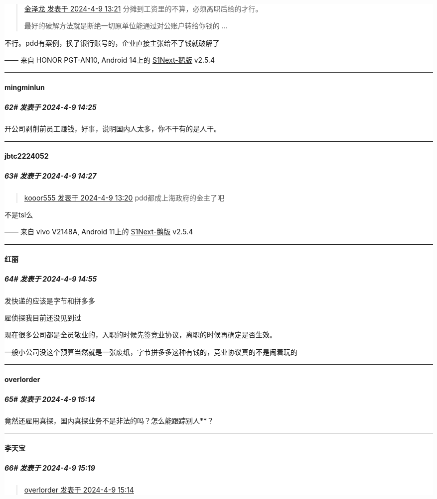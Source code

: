 <blockquote><a href="httphttps://bbs.saraba1st.com/2b/forum.php?mod=redirect&amp;goto=findpost&amp;pid=64535206&amp;ptid=2179089" target="_blank">金泽龙 发表于 2024-4-9 13:21</a>
分摊到工资里的不算，必须离职后给的才行。

最好的破解方法就是断绝一切原单位能通过对公账户转给你钱的 ...</blockquote>
不行。pdd有案例，换了银行账号的，企业直接主张给不了钱就破解了

—— 来自 HONOR PGT-AN10, Android 14上的 [S1Next-鹅版](https://github.com/ykrank/S1-Next/releases) v2.5.4


*****

####  mingminlun  
##### 62#       发表于 2024-4-9 14:25

开公司剥削前员工赚钱，好事，说明国内人太多，你不干有的是人干。

*****

####  jbtc2224052  
##### 63#       发表于 2024-4-9 14:27

<blockquote><a href="httphttps://bbs.saraba1st.com/2b/forum.php?mod=redirect&amp;goto=findpost&amp;pid=64535195&amp;ptid=2179089" target="_blank">kooor555 发表于 2024-4-9 13:20</a>
pdd都成上海政府的金主了吧</blockquote>
不是tsl么

—— 来自 vivo V2148A, Android 11上的 [S1Next-鹅版](https://github.com/ykrank/S1-Next/releases) v2.5.4


*****

####  红丽  
##### 64#       发表于 2024-4-9 14:55

发快递的应该是字节和拼多多

雇侦探我目前还没见到过

现在很多公司都是全员敬业的，入职的时候先签竞业协议，离职的时候再确定是否生效。

一般小公司没这个预算当然就是一张废纸，字节拼多多这种有钱的，竞业协议真的不是闹着玩的


*****

####  overlorder  
##### 65#       发表于 2024-4-9 15:14

竟然还雇用真探，国内真探业务不是非法的吗？怎么能跟踪别人**？

*****

####  李天宝  
##### 66#       发表于 2024-4-9 15:19

<blockquote><a href="httphttps://bbs.saraba1st.com/2b/forum.php?mod=redirect&amp;goto=findpost&amp;pid=64536244&amp;ptid=2179089" target="_blank">overlorder 发表于 2024-4-9 15:14</a>
